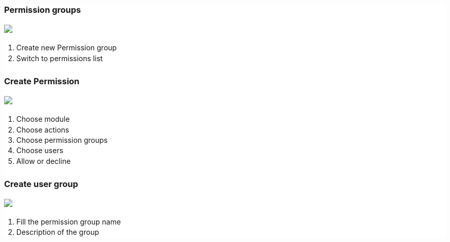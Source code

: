 ### Permission groups

<div>
    <img src="https://s3.us-west-2.amazonaws.com/erxes-docs/general-settings/permission2.jpg"/>
</div>

1. Create new Permission group
2. Switch to permissions list

### Create Permission

<div>
    <img src="https://s3.us-west-2.amazonaws.com/erxes-docs/general-settings/permission3.jpg"/>
</div>

1. Choose module
2. Choose actions
3. Choose permission groups
4. Choose users
5. Allow or decline

### Create user group

<div>
    <img src="https://s3.us-west-2.amazonaws.com/erxes-docs/general-settings/permisiion4.jpg"/>
</div>

1. Fill the permission group name
2. Description of the group
